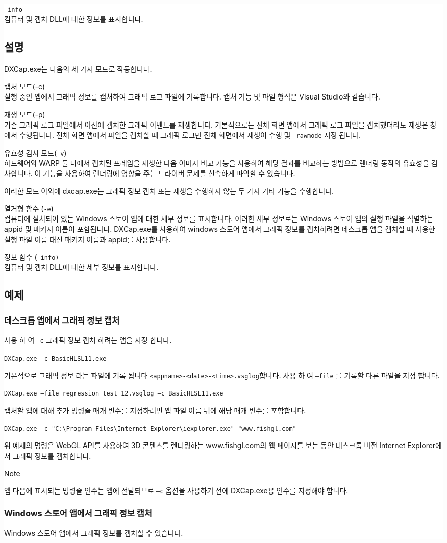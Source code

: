  `-info`  
 컴퓨터 및 캡처 DLL에 대한 정보를 표시합니다.  
  
## <a name="remarks"></a>설명  
 DXCap.exe는 다음의 세 가지 모드로 작동합니다.  
  
 캡처 모드(-c)  
 실행 중인 앱에서 그래픽 정보를 캡처하여 그래픽 로그 파일에 기록합니다. 캡처 기능 및 파일 형식은 Visual Studio와 같습니다.  
  
 재생 모드(-p)  
 기존 그래픽 로그 파일에서 이전에 캡처한 그래픽 이벤트를 재생합니다. 기본적으로는 전체 화면 앱에서 그래픽 로그 파일을 캡처했더라도 재생은 창에서 수행됩니다. 전체 화면 앱에서 파일을 캡처할 때 그래픽 로그만 전체 화면에서 재생이 수행 및 `–rawmode` 지정 됩니다.  
  
 유효성 검사 모드(`-v`)  
 하드웨어와 WARP 둘 다에서 캡처된 프레임을 재생한 다음 이미지 비교 기능을 사용하여 해당 결과를 비교하는 방법으로 렌더링 동작의 유효성을 검사합니다. 이 기능을 사용하여 렌더링에 영향을 주는 드라이버 문제를 신속하게 파악할 수 있습니다.  
  
 이러한 모드 이외에 dxcap.exe는 그래픽 정보 캡처 또는 재생을 수행하지 않는 두 가지 기타 기능을 수행합니다.  
  
 열거형 함수 (`-e`)  
 컴퓨터에 설치되어 있는 Windows 스토어 앱에 대한 세부 정보를 표시합니다. 이러한 세부 정보로는 Windows 스토어 앱의 실행 파일을 식별하는 appid 및 패키지 이름이 포함됩니다. DXCap.exe를 사용하여 windows 스토어 앱에서 그래픽 정보를 캡처하려면 데스크톱 앱을 캡처할 때 사용한 실행 파일 이름 대신 패키지 이름과 appid를 사용합니다.  
  
 정보 함수 (`-info)`  
 컴퓨터 및 캡처 DLL에 대한 세부 정보를 표시합니다.  
  
## <a name="examples"></a>예제  
  
### <a name="capture-graphics-information-from-a-desktop-app"></a>데스크톱 앱에서 그래픽 정보 캡처  
 사용 하 여 `–c` 그래픽 정보 캡처 하려는 앱을 지정 합니다.  
  
```ms-dos  
DXCap.exe –c BasicHLSL11.exe  
```  
  
 기본적으로 그래픽 정보 라는 파일에 기록 됩니다 `<appname>-<date>-<time>.vsglog`합니다. 사용 하 여 `–file` 를 기록할 다른 파일을 지정 합니다.  
  
```ms-dos  
DXCap.exe –file regression_test_12.vsglog –c BasicHLSL11.exe  
```  
  
 캡처할 앱에 대해 추가 명령줄 매개 변수를 지정하려면 앱 파일 이름 뒤에 해당 매개 변수를 포함합니다.  
  
```ms-dos  
DXCap.exe –c "C:\Program Files\Internet Explorer\iexplorer.exe" "www.fishgl.com"  
```  
  
 위 예제의 명령은 WebGL API를 사용하여 3D 콘텐츠를 렌더링하는 www.fishgl.com의 웹 페이지를 보는 동안 데스크톱 버전 Internet Explorer에서 그래픽 정보를 캡처합니다.  
  
> [!NOTE]
>  앱 다음에 표시되는 명령줄 인수는 앱에 전달되므로 `–c` 옵션을 사용하기 전에 DXCap.exe용 인수를 지정해야 합니다.  
  
### <a name="capture-graphics-information-from-a-windows-store-app"></a>Windows 스토어 앱에서 그래픽 정보 캡처  
 Windows 스토어 앱에서 그래픽 정보를 캡처할 수 있습니다.  
  